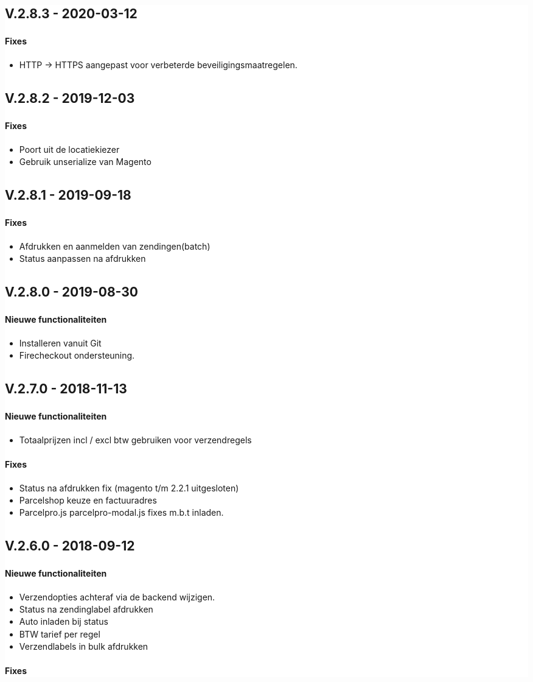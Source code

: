 
## V.2.8.3 - 2020-03-12

#### Fixes
- HTTP -> HTTPS aangepast voor verbeterde beveiligingsmaatregelen.

## V.2.8.2 - 2019-12-03

#### Fixes

- Poort uit de locatiekiezer
- Gebruik unserialize van Magento

## V.2.8.1 - 2019-09-18

#### Fixes

- Afdrukken en aanmelden van zendingen(batch)
- Status aanpassen na afdrukken


## V.2.8.0 - 2019-08-30

#### Nieuwe functionaliteiten

- Installeren vanuit Git
- Firecheckout ondersteuning.

## V.2.7.0 - 2018-11-13

#### Nieuwe functionaliteiten

- Totaalprijzen incl / excl btw gebruiken voor verzendregels

#### Fixes

- Status na afdrukken fix (magento t/m 2.2.1 uitgesloten)
- Parcelshop keuze en factuuradres
- Parcelpro.js parcelpro-modal.js fixes m.b.t inladen.

## V.2.6.0 - 2018-09-12

#### Nieuwe functionaliteiten

- Verzendopties achteraf via de backend wijzigen.
- Status na zendinglabel afdrukken
- Auto inladen bij status
- BTW tarief per regel
- Verzendlabels in bulk afdrukken

#### Fixes
